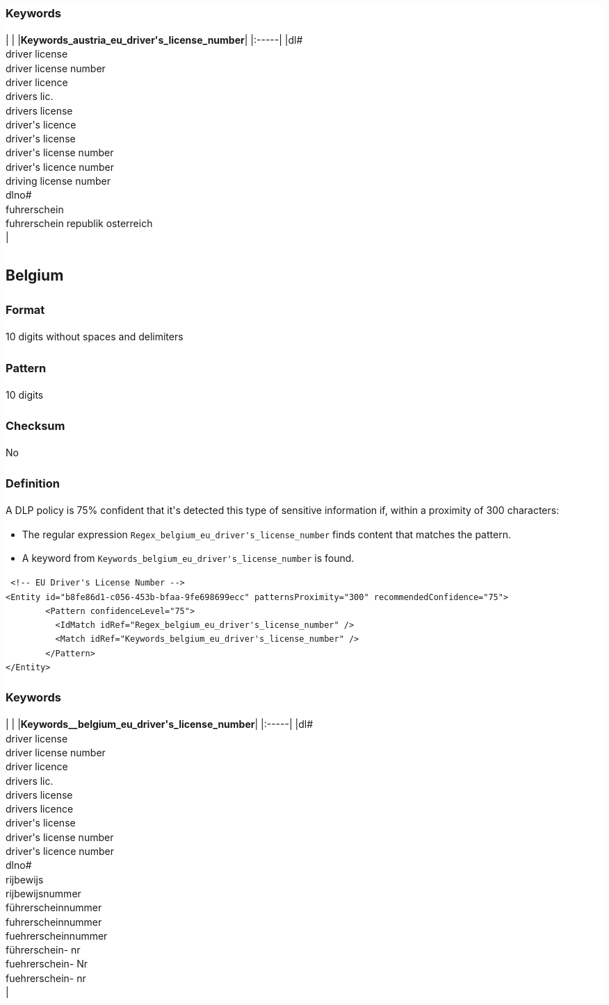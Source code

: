 ### Keywords

|
|
|**Keywords_austria_eu_driver's_license_number**|
|:-----|
|dl#  <br/> driver license  <br/> driver license number  <br/> driver licence  <br/> drivers lic.  <br/> drivers license  <br/> driver's licence  <br/> driver's license  <br/> driver's license number  <br/> driver's licence number  <br/>  driving license number  <br/> dlno#  <br/> fuhrerschein  <br/> fuhrerschein republik osterreich  <br/> |
   
## Belgium

### Format

10 digits without spaces and delimiters
  
### Pattern

10 digits
  
### Checksum

No
  
### Definition

A DLP policy is 75% confident that it's detected this type of sensitive information if, within a proximity of 300 characters:
  
- The regular expression  `Regex_belgium_eu_driver's_license_number` finds content that matches the pattern. 
    
- A keyword from  `Keywords_belgium_eu_driver's_license_number` is found. 
    
```
 <!-- EU Driver's License Number -->
<Entity id="b8fe86d1-c056-453b-bfaa-9fe698699ecc" patternsProximity="300" recommendedConfidence="75">
        <Pattern confidenceLevel="75">
          <IdMatch idRef="Regex_belgium_eu_driver's_license_number" />
          <Match idRef="Keywords_belgium_eu_driver's_license_number" />
        </Pattern>
</Entity>

```

### Keywords

|
|
|**Keywords__belgium_eu_driver's_license_number**|
|:-----|
|dl#  <br/> driver license  <br/> driver license number  <br/> driver licence  <br/> drivers lic.  <br/> drivers license  <br/> drivers licence  <br/> driver's license  <br/> driver's license number  <br/> driver's licence number  <br/> dlno#  <br/> rijbewijs  <br/> rijbewijsnummer  <br/> führerscheinnummer  <br/> fuhrerscheinnummer  <br/> fuehrerscheinnummer  <br/> führerschein- nr  <br/> fuehrerschein- Nr  <br/> fuehrerschein- nr  <br/> |
   